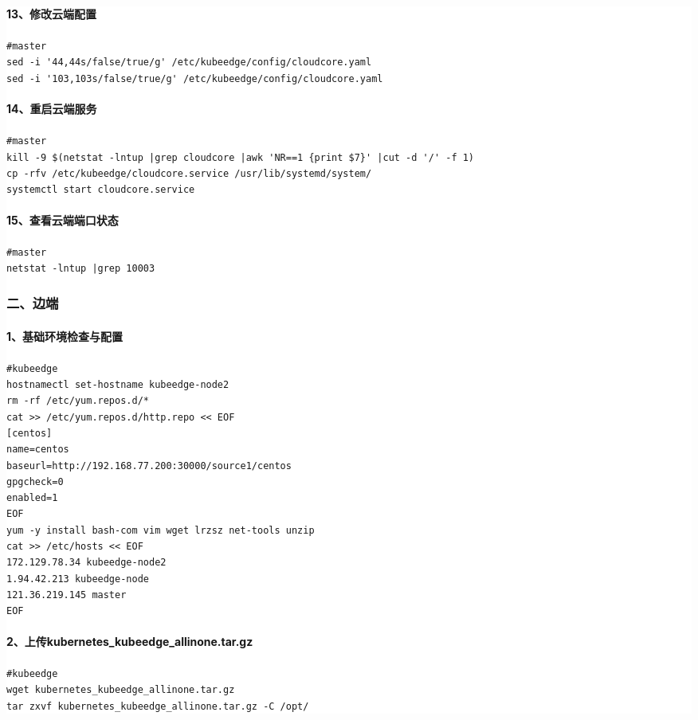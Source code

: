 #### 13、修改云端配置

```shell
#master
sed -i '44,44s/false/true/g' /etc/kubeedge/config/cloudcore.yaml
sed -i '103,103s/false/true/g' /etc/kubeedge/config/cloudcore.yaml
```

#### 14、重启云端服务

```shell
#master
kill -9 $(netstat -lntup |grep cloudcore |awk 'NR==1 {print $7}' |cut -d '/' -f 1)
cp -rfv /etc/kubeedge/cloudcore.service /usr/lib/systemd/system/
systemctl start cloudcore.service
```

#### 15、查看云端端口状态

```shell
#master
netstat -lntup |grep 10003
```

### 二、边端

#### 1、基础环境检查与配置

```shell
#kubeedge
hostnamectl set-hostname kubeedge-node2
rm -rf /etc/yum.repos.d/*
cat >> /etc/yum.repos.d/http.repo << EOF
[centos]
name=centos
baseurl=http://192.168.77.200:30000/source1/centos
gpgcheck=0
enabled=1
EOF
yum -y install bash-com vim wget lrzsz net-tools unzip
cat >> /etc/hosts << EOF
172.129.78.34 kubeedge-node2
1.94.42.213 kubeedge-node
121.36.219.145 master
EOF
```

#### 2、上传kubernetes_kubeedge_allinone.tar.gz

```shell
#kubeedge
wget kubernetes_kubeedge_allinone.tar.gz
tar zxvf kubernetes_kubeedge_allinone.tar.gz -C /opt/
```

